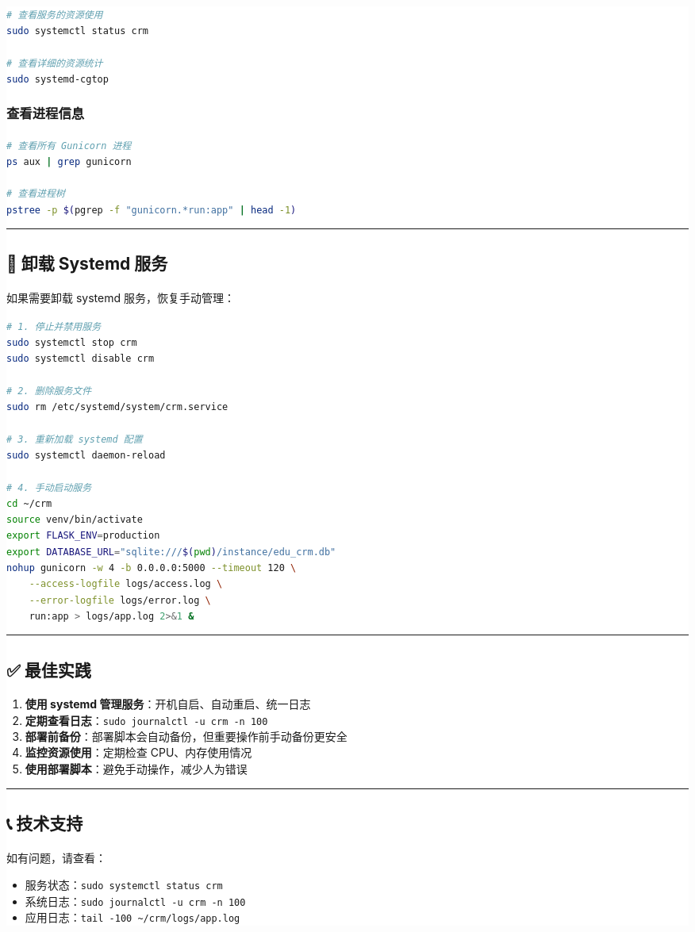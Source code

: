 ```bash
# 查看服务的资源使用
sudo systemctl status crm

# 查看详细的资源统计
sudo systemd-cgtop
```

### 查看进程信息

```bash
# 查看所有 Gunicorn 进程
ps aux | grep gunicorn

# 查看进程树
pstree -p $(pgrep -f "gunicorn.*run:app" | head -1)
```

---

## 🔄 卸载 Systemd 服务

如果需要卸载 systemd 服务，恢复手动管理：

```bash
# 1. 停止并禁用服务
sudo systemctl stop crm
sudo systemctl disable crm

# 2. 删除服务文件
sudo rm /etc/systemd/system/crm.service

# 3. 重新加载 systemd 配置
sudo systemctl daemon-reload

# 4. 手动启动服务
cd ~/crm
source venv/bin/activate
export FLASK_ENV=production
export DATABASE_URL="sqlite:///$(pwd)/instance/edu_crm.db"
nohup gunicorn -w 4 -b 0.0.0.0:5000 --timeout 120 \
    --access-logfile logs/access.log \
    --error-logfile logs/error.log \
    run:app > logs/app.log 2>&1 &
```

---

## ✅ 最佳实践

1. **使用 systemd 管理服务**：开机自启、自动重启、统一日志
2. **定期查看日志**：`sudo journalctl -u crm -n 100`
3. **部署前备份**：部署脚本会自动备份，但重要操作前手动备份更安全
4. **监控资源使用**：定期检查 CPU、内存使用情况
5. **使用部署脚本**：避免手动操作，减少人为错误

---

## 📞 技术支持

如有问题，请查看：
- 服务状态：`sudo systemctl status crm`
- 系统日志：`sudo journalctl -u crm -n 100`
- 应用日志：`tail -100 ~/crm/logs/app.log`

